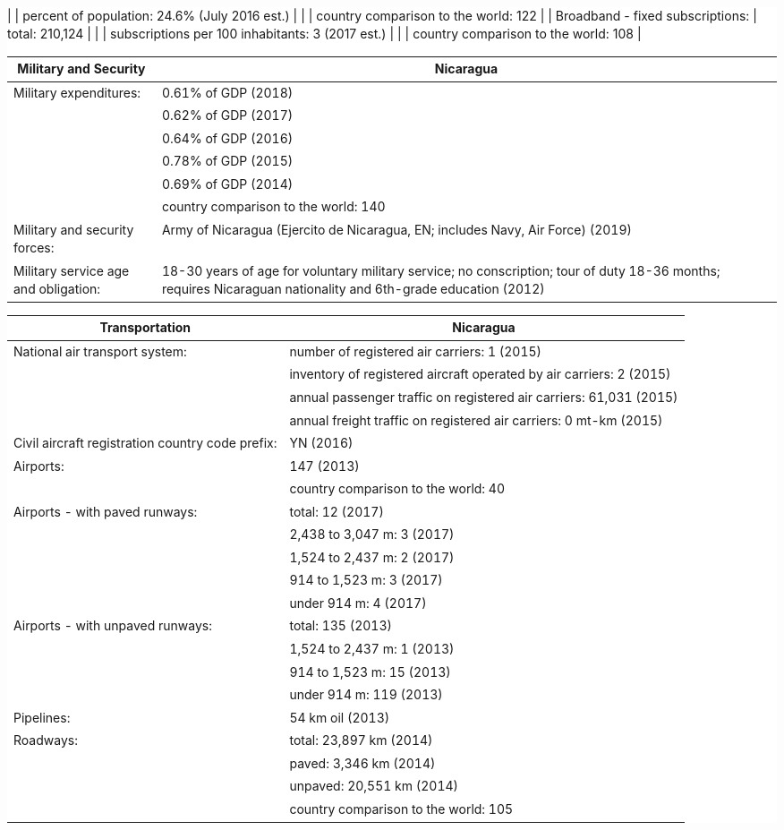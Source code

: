 | | percent of population: 24.6% (July 2016 est.) |
| | country comparison to the world: 122 |
| Broadband - fixed subscriptions: | total: 210,124 |
| | subscriptions per 100 inhabitants: 3 (2017 est.) |
| | country comparison to the world: 108 |

| Military and Security | Nicaragua |
| --- | --- |
| Military expenditures: | 0.61% of GDP (2018) |
| | 0.62% of GDP (2017) |
| | 0.64% of GDP (2016) |
| | 0.78% of GDP (2015) |
| | 0.69% of GDP (2014) |
| | country comparison to the world: 140 |
| Military and security forces: | Army of Nicaragua (Ejercito de Nicaragua, EN; includes Navy, Air Force) (2019) |
| Military service age and obligation: | 18-30 years of age for voluntary military service; no conscription; tour of duty 18-36 months; requires Nicaraguan nationality and 6th-grade education (2012) |

| Transportation | Nicaragua |
| --- | --- |
| National air transport system: | number of registered air carriers: 1 (2015) |
| | inventory of registered aircraft operated by air carriers: 2 (2015) |
| | annual passenger traffic on registered air carriers: 61,031 (2015) |
| | annual freight traffic on registered air carriers: 0 mt-km (2015) |
| Civil aircraft registration country code prefix: | YN (2016) |
| Airports: | 147 (2013) |
| | country comparison to the world: 40 |
| Airports - with paved runways: | total: 12 (2017) |
| | 2,438 to 3,047 m: 3 (2017) |
| | 1,524 to 2,437 m: 2 (2017) |
| | 914 to 1,523 m: 3 (2017) |
| | under 914 m: 4 (2017) |
| Airports - with unpaved runways: | total: 135 (2013) |
| | 1,524 to 2,437 m: 1 (2013) |
| | 914 to 1,523 m: 15 (2013) |
| | under 914 m: 119 (2013) |
| Pipelines: | 54 km oil (2013) |
| Roadways: | total: 23,897 km (2014) |
| | paved: 3,346 km (2014) |
| | unpaved: 20,551 km (2014) |
| | country comparison to the world: 105 |